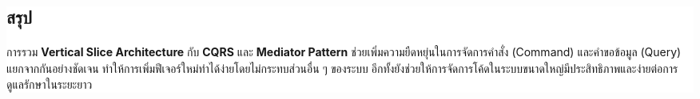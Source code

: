 ## สรุป

การรวม **Vertical Slice Architecture** กับ **CQRS** และ **Mediator Pattern** ช่วยเพิ่มความยืดหยุ่นในการจัดการคำสั่ง (Command) และคำขอข้อมูล (Query) แยกจากกันอย่างชัดเจน ทำให้การเพิ่มฟีเจอร์ใหม่ทำได้ง่ายโดยไม่กระทบส่วนอื่น ๆ ของระบบ อีกทั้งยังช่วยให้การจัดการโค้ดในระบบขนาดใหญ่มีประสิทธิภาพและง่ายต่อการดูแลรักษาในระยะยาว
